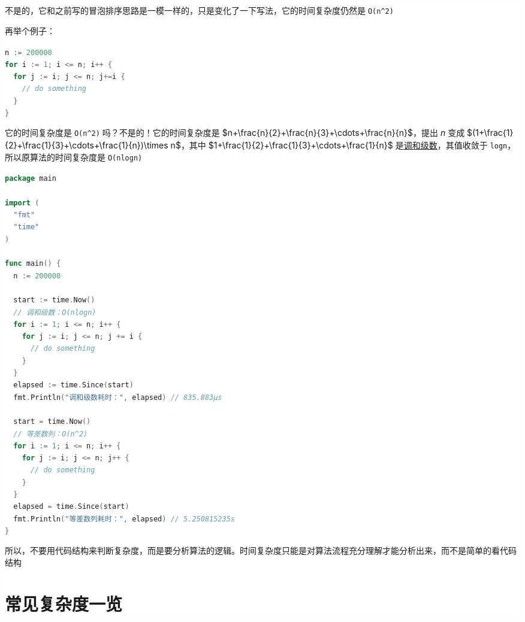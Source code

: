 不是的，它和之前写的冒泡排序思路是一模一样的，只是变化了一下写法，它的时间复杂度仍然是 `O(n^2)`

再举个例子：

```go
n := 200000
for i := 1; i <= n; i++ {
  for j := i; j <= n; j+=i {
    // do something
  }
}
```

它的时间复杂度是 `O(n^2)` 吗？不是的！它的时间复杂度是 $n+\frac{n}{2}+\frac{n}{3}+\cdots+\frac{n}{n}$，提出 $n$ 变成 $(1+\frac{1}{2}+\frac{1}{3}+\cdots+\frac{1}{n})\times n$，其中 $1+\frac{1}{2}+\frac{1}{3}+\cdots+\frac{1}{n}$ 是[调和级数](https://zh.wikipedia.org/wiki/%E8%B0%83%E5%92%8C%E7%BA%A7%E6%95%B0)，其值收敛于 `logn`，所以原算法的时间复杂度是 `O(nlogn)`

```go
package main

import (
  "fmt"
  "time"
)

func main() {
  n := 200000

  start := time.Now()
  // 调和级数：O(nlogn)
  for i := 1; i <= n; i++ {
    for j := i; j <= n; j += i {
      // do something
    }
  }
  elapsed := time.Since(start)
  fmt.Println("调和级数耗时：", elapsed) // 835.883µs

  start = time.Now()
  // 等差数列：O(n^2)
  for i := 1; i <= n; i++ {
    for j := i; j <= n; j++ {
      // do something
    }
  }
  elapsed = time.Since(start)
  fmt.Println("等差数列耗时：", elapsed) // 5.250815235s
}
```

所以，不要用代码结构来判断复杂度，而是要分析算法的逻辑。时间复杂度只能是对算法流程充分理解才能分析出来，而不是简单的看代码结构

# 常见复杂度一览
